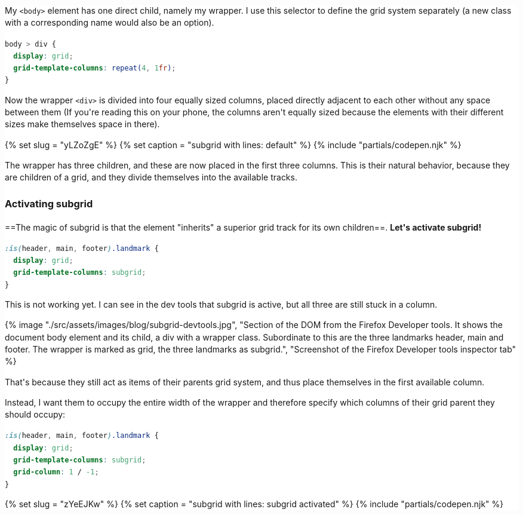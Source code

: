 My `<body>` element has one direct child, namely my wrapper. I use this selector to define the grid system separately (a new class with a corresponding name would also be an option).

```css
body > div {
  display: grid;
  grid-template-columns: repeat(4, 1fr);
}
```

Now the wrapper `<div>` is divided into four equally sized columns, placed directly adjacent to each other without any space between them (If you're reading this on your phone, the columns aren't equally sized because the elements with their different sizes make themselves space in there).

{% set slug = "yLZoZgE" %}
{% set caption = "subgrid with lines: default" %}
{% include "partials/codepen.njk" %}

The wrapper has three children, and these are now placed in the first three columns. This is their natural behavior, because they are children of a grid, and they divide themselves into the available tracks.

### Activating subgrid

==The magic of subgrid is that the element "inherits" a superior grid track for its own children==.
**Let's activate subgrid!**

```css
:is(header, main, footer).landmark {
  display: grid;
  grid-template-columns: subgrid;
}
```

This is not working yet. I can see in the dev tools that subgrid is active, but all three are still stuck in a column.

{% image "./src/assets/images/blog/subgrid-devtools.jpg", "Section of the DOM from the Firefox Developer tools. It shows the document body element and its child, a div with a wrapper class. Subordinate to this are the three landmarks header, main and footer. The wrapper is marked as grid, the three landmarks as subgrid.", "Screenshot of the Firefox Developer tools inspector tab" %}

That's because they still act as items of their parents grid system, and thus place themselves in the first available column.

Instead, I want them to occupy the entire width of the wrapper and therefore specify which columns of their grid parent they should occupy:

```css
:is(header, main, footer).landmark {
  display: grid;
  grid-template-columns: subgrid;
  grid-column: 1 / -1;
}
```

{% set slug = "zYeEJKw" %}
{% set caption = "subgrid with lines: subgrid activated" %}
{% include "partials/codepen.njk" %}
